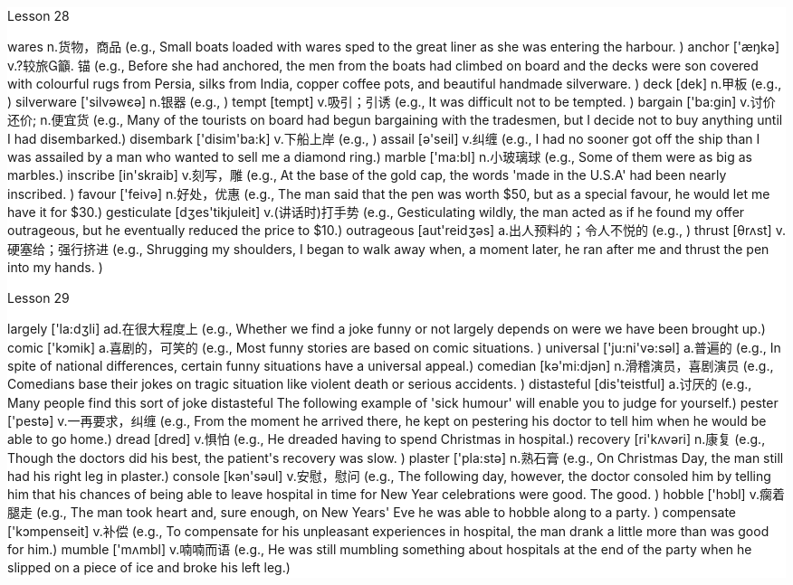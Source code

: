 
Lesson 28

wares  n.货物，商品 (e.g., Small boats loaded with wares sped to the great liner as she was entering the harbour. )
anchor ['æŋkә] v.?较旅籲. 锚 (e.g., Before she had anchored, the men from the boats had climbed on board and the decks were son covered with colourful rugs from Persia, silks from India, copper coffee pots, and beautiful handmade silverware. )
deck [dek] n.甲板 (e.g., )
silverware ['silvәwєә] n.银器 (e.g., )
tempt [tempt] v.吸引；引诱 (e.g., It was difficult not to be tempted. )
bargain ['ba:gin] v.讨价还价; n.便宜货 (e.g.,  Many of the tourists on board had begun bargaining with the tradesmen, but I decide not to buy anything until I had disembarked.)
disembark ['disim'ba:k] v.下船上岸 (e.g., )
assail [ә'seil] v.纠缠 (e.g., I had no sooner got off the ship than I was assailed by a man who wanted to sell me a diamond ring.)
marble ['ma:bl] n.小玻璃球 (e.g., Some of them were as big as marbles.)
inscribe [in'skraib] v.刻写，雕 (e.g., At the base of the gold cap, the words 'made in the U.S.A' had been nearly inscribed. )
favour ['feivә] n.好处，优惠 (e.g., The man said that the pen was worth $50, but as a special favour, he would let me have it for $30.)
gesticulate [dʒes'tikjuleit] v.(讲话时)打手势 (e.g., Gesticulating wildly, the man acted as if he found my offer outrageous, but he eventually reduced the price to $10.)
outrageous [aut'reidʒәs] a.出人预料的；令人不悦的 (e.g., )
thrust [θrʌst] v.硬塞给；强行挤进 (e.g., Shrugging my shoulders, I began to walk away when, a moment later, he ran after me and thrust the pen into my hands. )
 

Lesson 29

largely ['la:dʒli] ad.在很大程度上 (e.g., Whether we find a joke funny or not largely depends on were we have been brought up.)
comic ['kɔmik] a.喜剧的，可笑的 (e.g., Most funny stories are based on comic situations. )
universal ['ju:ni'vә:sәl] a.普遍的 (e.g., In spite of national differences, certain funny situations have a universal appeal.)
comedian [kә'mi:djәn] n.滑稽演员，喜剧演员 (e.g., Comedians base their jokes on tragic situation like violent death or serious accidents. )
distasteful [dis'teistful] a.讨厌的 (e.g., Many people find this sort of joke distasteful The following example of 'sick humour' will enable you to judge for yourself.)
pester ['pestә] v.一再要求，纠缠 (e.g., From the moment he arrived there, he kept on pestering his doctor to tell him when he would be able to go home.)
dread [dred] v.惧怕 (e.g., He dreaded having to spend Christmas in hospital.)
recovery [ri'kʌvәri] n.康复 (e.g., Though the doctors did his best, the patient's recovery was slow. )
plaster ['pla:stә] n.熟石膏 (e.g., On Christmas Day, the man still had his right leg in plaster.)
console [kәn'sәul] v.安慰，慰问 (e.g., The following day, however, the doctor consoled him by telling him that his chances of being able to leave hospital in time for New Year celebrations were good. The good. )
hobble ['hɔbl] v.瘸着腿走 (e.g., The man took heart and, sure enough, on New Years' Eve he was able to hobble along to a party. )
compensate ['kɔmpenseit] v.补偿 (e.g., To compensate for his unpleasant experiences in hospital, the man drank a little more than was good for him.)
mumble ['mʌmbl] v.喃喃而语 (e.g., He was still mumbling something about hospitals at the end of the party when he slipped on a piece of ice and broke his left leg.)
 